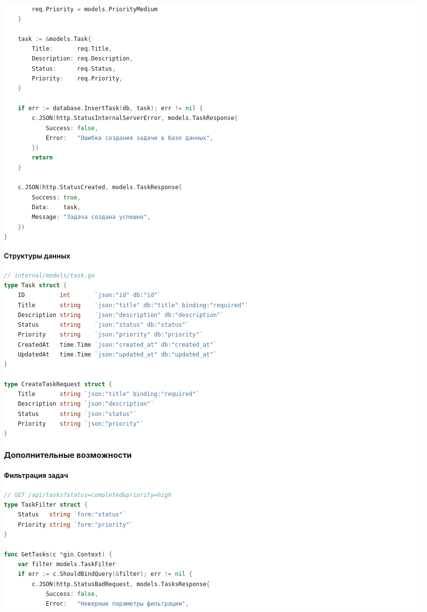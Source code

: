 ```go
        req.Priority = models.PriorityMedium
    }

    task := &models.Task{
        Title:       req.Title,
        Description: req.Description,
        Status:      req.Status,
        Priority:    req.Priority,
    }

    if err := database.InsertTask(db, task); err != nil {
        c.JSON(http.StatusInternalServerError, models.TaskResponse{
            Success: false,
            Error:   "Ошибка создания задачи в базе данных",
        })
        return
    }

    c.JSON(http.StatusCreated, models.TaskResponse{
        Success: true,
        Data:    task,
        Message: "Задача создана успешно",
    })
}
```

#### Структуры данных
```go
// internal/models/task.go
type Task struct {
    ID          int       `json:"id" db:"id"`
    Title       string    `json:"title" db:"title" binding:"required"`
    Description string    `json:"description" db:"description"`
    Status      string    `json:"status" db:"status"`
    Priority    string    `json:"priority" db:"priority"`
    CreatedAt   time.Time `json:"created_at" db:"created_at"`
    UpdatedAt   time.Time `json:"updated_at" db:"updated_at"`
}

type CreateTaskRequest struct {
    Title       string `json:"title" binding:"required"`
    Description string `json:"description"`
    Status      string `json:"status"`
    Priority    string `json:"priority"`
}
```

### Дополнительные возможности

#### Фильтрация задач
```go
// GET /api/tasks?status=completed&priority=high
type TaskFilter struct {
    Status   string `form:"status"`
    Priority string `form:"priority"`
}

func GetTasks(c *gin.Context) {
    var filter models.TaskFilter
    if err := c.ShouldBindQuery(&filter); err != nil {
        c.JSON(http.StatusBadRequest, models.TasksResponse{
            Success: false,
            Error:   "Неверные параметры фильтрации",
```